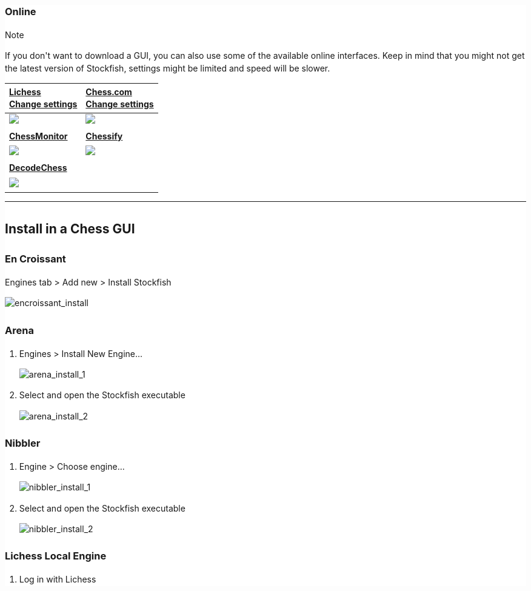 ### Online

> [!NOTE]
> If you don't want to download a GUI, you can also use some of the available online interfaces. Keep in mind that you might not get the latest version of Stockfish, settings might be limited and speed will be slower.

| **[Lichess](https://lichess.org/analysis)**<br>[Change settings](#lichess) | **[Chess.com](https://www.chess.com/analysis)**<br>[Change settings](#chesscom) |
|:---|:---|
| [![][lichess]][lichess] | [![][chesscom]][chesscom] |
| **[ChessMonitor](https://www.chessmonitor.com/explorer)** | **[Chessify](https://chessify.me/analysis)** |
| [![][chessmonitor]][chessmonitor] | [![][chessify]][chessify] |
| **[DecodeChess](https://app.decodechess.com/)** |  |
| [![][decodechess]][decodechess] |  |

---

## Install in a Chess GUI

### En Croissant

Engines tab > Add new > Install Stockfish

![encroissant_install](https://github.com/user-attachments/assets/4bf61e37-5a69-4059-ba3e-f7c2f5020aee)

### Arena

1. Engines > Install New Engine...

    ![arena_install_1](https://user-images.githubusercontent.com/63931154/206901675-33341f5f-03c7-4ca1-aaa5-185a2a7f5b83.png)

2. Select and open the Stockfish executable

    ![arena_install_2](https://user-images.githubusercontent.com/63931154/206901703-a6538e9f-352b-4a6e-9c89-be804d57f010.png)

### Nibbler

1. Engine > Choose engine...

    ![nibbler_install_1](https://user-images.githubusercontent.com/63931154/206902163-8a92d15c-0793-4b1a-9f9c-c5d8a9dd294e.png)

2. Select and open the Stockfish executable

    ![nibbler_install_2](https://user-images.githubusercontent.com/63931154/206902197-0062badd-3d12-45dd-b19f-918edfbb22ca.png)

### Lichess Local Engine

1. Log in with Lichess


[encroissant]: https://github.com/official-stockfish/Stockfish/assets/63931154/e7b46c8a-6d96-49c7-b3a3-885a7a450037
[nibbler]: https://github.com/official-stockfish/Stockfish/assets/63931154/06d67bf8-4ed8-466f-a79d-c185c6103d51
[arena]: https://github.com/official-stockfish/Stockfish/assets/63931154/c166fda2-2fd2-45e2-9239-d24222e5fb71
[lichesslocalengine]: https://github.com/official-stockfish/Stockfish/assets/63931154/c5737058-befc-442f-8d65-75f151232269
[banksia]: https://github.com/official-stockfish/Stockfish/assets/63931154/8aae852c-31f7-4e47-998f-4086fb19681c
[cutechess]: https://github.com/official-stockfish/Stockfish/assets/63931154/67b6a236-3c50-4808-ad41-51a6c6299453
[chessx]: https://github.com/official-stockfish/Stockfish/assets/63931154/e0b3df75-ad90-4edf-a70e-b7781db7eca7
[lucaschess]: https://github.com/official-stockfish/Stockfish/assets/63931154/f4cf7eed-b74f-4e04-b962-fa44a3f2cba5
[liground]: https://github.com/official-stockfish/Stockfish/assets/63931154/75692235-227a-415f-8e39-1d8f21c36d92
[scidvspc]: https://github.com/official-stockfish/Stockfish/assets/63931154/d3d9ad5d-29f7-4675-be68-306195e53ca3
[xboard]: https://github.com/official-stockfish/Stockfish/assets/63931154/e336adf5-b5d7-47b4-81d2-5c276d174648
[droidfish]: https://github.com/official-stockfish/Stockfish/assets/63931154/f575a217-2153-45e3-be1d-223d4344fd44
[smallfish]: https://github.com/official-stockfish/Stockfish/assets/63931154/0ec44c5b-82de-4fb4-a662-63615a4a971a
[chessis]: https://github.com/official-stockfish/Stockfish/assets/63931154/fdcc0c02-5fe7-4b67-8fdf-ab3be4e7b4cd
[chessbase]: https://github.com/official-stockfish/Stockfish/assets/63931154/3fd2f64d-bb04-4b8e-b193-3aa53033d897
[hiarcs]: https://github.com/official-stockfish/Stockfish/assets/63931154/a1e7a951-a743-4e04-9029-c97f2550a773
[shredder]: https://github.com/official-stockfish/Stockfish/assets/63931154/66d0186c-9286-466e-95b5-8f88cbeb9214
[lichess]: https://github.com/official-stockfish/Stockfish/assets/63931154/cc6ea148-2a1a-4b61-a4fa-6af3b076e408
[chesscom]: https://github.com/official-stockfish/Stockfish/assets/63931154/f5b31849-0429-45d0-8dbc-758959352f9b
[chessmonitor]: https://github.com/official-stockfish/Stockfish/assets/63931154/d4f6d61b-3492-4c1f-998d-99d82252fd89
[chessify]: https://github.com/official-stockfish/Stockfish/assets/63931154/36cee80d-f63c-4ff9-97e9-5d51539589a8
[decodechess]: https://github.com/official-stockfish/Stockfish/assets/63931154/20042d29-b50b-4d37-b8f7-e6fb65c18e6a